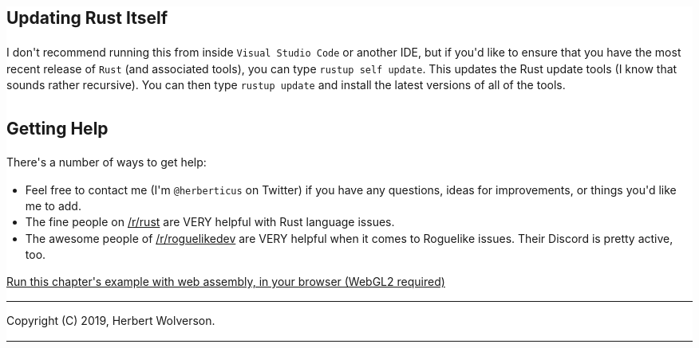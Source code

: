 ## Updating Rust Itself

I don't recommend running this from inside `Visual Studio Code` or another IDE, but if you'd like to ensure that you have the most recent release of `Rust` (and associated tools), you can type `rustup self update`. This updates the Rust update tools (I know that sounds rather recursive). You can then type `rustup update` and install the latest versions of all of the tools.

## Getting Help

There's a number of ways to get help:

- Feel free to contact me (I'm `@herberticus` on Twitter) if you have any questions, ideas for improvements, or things you'd like me to add.
- The fine people on [/r/rust](https://www.reddit.com/r/rust/) are VERY helpful with Rust language issues.
- The awesome people of [/r/roguelikedev](https://www.reddit.com/r/roguelikedev/) are VERY helpful when it comes to Roguelike issues. Their Discord is pretty active, too.

[Run this chapter's example with web assembly, in your browser (WebGL2 required)](https://bfnightly.bracketproductions.com/rustbook/wasm/chapter-01-hellorust/)

---

Copyright (C) 2019, Herbert Wolverson.

---
